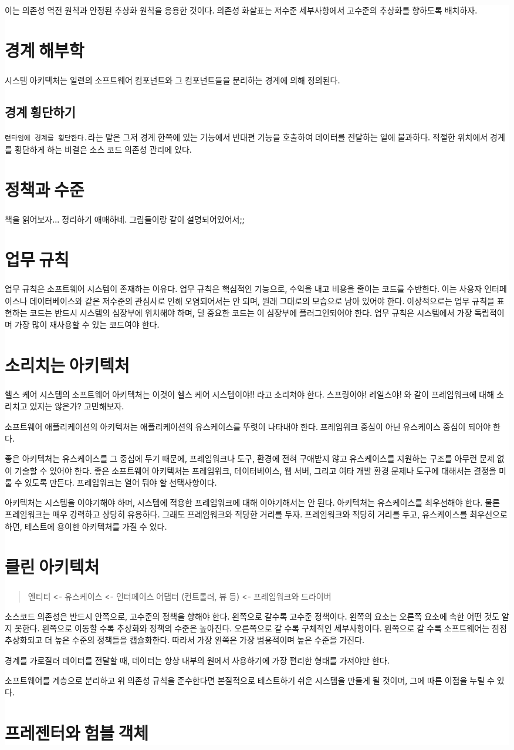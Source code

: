 이는 의존성 역전 원칙과 안정된 추상화 원칙을 응용한 것이다. 의존성 화살표는 저수준 세부사항에서 고수준의 추상화를 향하도록 배치하자.

# 경계 해부학
시스템 아키텍처는 일련의 소프트웨어 컴포넌트와 그 컴포넌트들을 분리하는 경계에 의해 정의된다.

## 경계 횡단하기
`런타임에 경계를 횡단한다.`라는 말은 그저 경계 한쪽에 있는 기능에서 반대편 기능을 호출하여 데이터를 전달하는 일에 불과하다.
적절한 위치에서 경계를 횡단하게 하는 비결은 소스 코드 의존성 관리에 있다.

# 정책과 수준
책을 읽어보자... 정리하기 애매하네. 그림들이랑 같이 설명되어있어서;;

# 업무 규칙
업무 규칙은 소프트웨어 시스템이 존재하는 이유다.
업무 규칙은 핵심적인 기능으로, 수익을 내고 비용을 줄이는 코드를 수반한다.
이는 사용자 인터페이스나 데이터베이스와 같은 저수준의 관심사로 인해 오염되어서는 안 되며, 원래 그대로의 모습으로 남아 있어야 한다.
이상적으로는 업무 규칙을 표현하는 코드는 반드시 시스템의 심장부에 위치해야 하며, 덜 중요한 코드는 이 심장부에 플러그인되어야 한다.
업무 규칙은 시스템에서 가장 독립적이며 가장 많이 재사용할 수 있는 코드여야 한다.

# 소리치는 아키텍처
헬스 케어 시스템의 소프트웨어 아키텍처는 이것이 헬스 케어 시스템이야!! 라고 소리쳐야 한다.
스프링이야! 레일스야! 와 같이 프레임워크에 대해 소리치고 있지는 않은가? 고민해보자.

소프트웨어 애플리케이션의 아키텍처는 애플리케이션의 유스케이스를 뚜렷이 나타내야 한다.
프레임워크 중심이 아닌 유스케이스 중심이 되어야 한다.

좋은 아키텍처는 유스케이스를 그 중심에 두기 때문에, 프레임워크나 도구, 환경에 전혀 구애받지 않고 유스케이스를 지원하는 구조를 아무런 문제 없이 기술할 수 있어야 한다.
좋은 소프트웨어 아키텍처는 프레임워크, 데이터베이스, 웹 서버, 그리고 여타 개발 환경 문제나 도구에 대해서는 결정을 미룰 수 있도록 만든다.
프레임워크는 열어 둬야 할 선택사항이다. 

아키텍처는 시스템을 이야기해야 하며, 시스템에 적용한 프레임워크에 대해 이야기해서는 안 된다.
아키텍처는 유스케이스를 최우선해야 한다.
물론 프레임워크는 매우 강력하고 상당히 유용하다.
그래도 프레임워크와 적당한 거리를 두자. 프레임워크와 적당히 거리를 두고, 유스케이스를 최우선으로 하면, 테스트에 용이한 아키텍처를 가질 수 있다.

# 클린 아키텍처
> 엔티티 <- 유스케이스 <- 인터페이스 어댑터 (컨트롤러, 뷰 등) <- 프레임워크와 드라이버

소스코드 의존성은 반드시 안쪽으로, 고수준의 정책을 향해야 한다.
왼쪽으로 갈수록 고수준 정책이다.
왼쪽의 요소는 오른쪽 요소에 속한 어떤 것도 알지 못한다.
왼쪽으로 이동할 수록 추상화와 정책의 수준은 높아진다. 오른쪽으로 갈 수록 구체적인 세부사항이다.
왼쪽으로 갈 수록 소프트웨어는 점점 추상화되고 더 높은 수준의 정책들을 캡슐화한다.
따라서 가장 왼쪽은 가장 범용적이며 높은 수준을 가진다.

경계를 가로질러 데이터를 전달할 때, 데이터는 항상 내부의 원에서 사용하기에 가장 편리한 형태를 가져야만 한다.

소프트웨어를 계층으로 분리하고 위 의존성 규칙을 준수한다면 본질적으로 테스트하기 쉬운 시스템을 만들게 될 것이며, 그에 따른 이점을 누릴 수 있다.

# 프레젠터와 험블 객체

